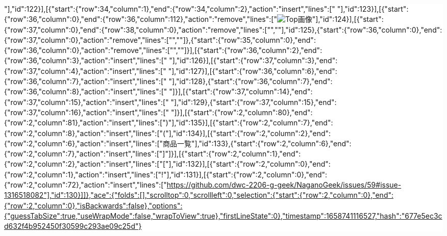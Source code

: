 "],"id":122}],[{"start":{"row":34,"column":1},"end":{"row":34,"column":2},"action":"insert","lines":[" "],"id":123}],[{"start":{"row":36,"column":0},"end":{"row":36,"column":112},"action":"remove","lines":["![Top画像](https://user-images.githubusercontent.com/106298106/180739257-88624ac9-2712-4dfe-98f2-5cc750921287.png)"],"id":124}],[{"start":{"row":37,"column":0},"end":{"row":38,"column":0},"action":"remove","lines":["",""],"id":125},{"start":{"row":36,"column":0},"end":{"row":37,"column":0},"action":"remove","lines":["",""]},{"start":{"row":35,"column":0},"end":{"row":36,"column":0},"action":"remove","lines":["",""]}],[{"start":{"row":36,"column":2},"end":{"row":36,"column":3},"action":"insert","lines":[" "],"id":126}],[{"start":{"row":37,"column":3},"end":{"row":37,"column":4},"action":"insert","lines":[" "],"id":127}],[{"start":{"row":36,"column":6},"end":{"row":36,"column":7},"action":"insert","lines":[" "],"id":128},{"start":{"row":36,"column":7},"end":{"row":36,"column":8},"action":"insert","lines":[" "]}],[{"start":{"row":37,"column":14},"end":{"row":37,"column":15},"action":"insert","lines":[" "],"id":129},{"start":{"row":37,"column":15},"end":{"row":37,"column":16},"action":"insert","lines":[" "]}],[{"start":{"row":2,"column":80},"end":{"row":2,"column":81},"action":"insert","lines":[")"],"id":135}],[{"start":{"row":2,"column":7},"end":{"row":2,"column":8},"action":"insert","lines":["("],"id":134}],[{"start":{"row":2,"column":2},"end":{"row":2,"column":6},"action":"insert","lines":["商品一覧"],"id":133},{"start":{"row":2,"column":6},"end":{"row":2,"column":7},"action":"insert","lines":["]"]}],[{"start":{"row":2,"column":1},"end":{"row":2,"column":2},"action":"insert","lines":["["],"id":132}],[{"start":{"row":2,"column":0},"end":{"row":2,"column":1},"action":"insert","lines":["!"],"id":131}],[{"start":{"row":2,"column":0},"end":{"row":2,"column":72},"action":"insert","lines":["https://github.com/dwc-2206-g-geek/NaganoGeek/issues/59#issue-1316518082"],"id":130}]]},"ace":{"folds":[],"scrolltop":0,"scrollleft":0,"selection":{"start":{"row":2,"column":0},"end":{"row":2,"column":0},"isBackwards":false},"options":{"guessTabSize":true,"useWrapMode":false,"wrapToView":true},"firstLineState":0},"timestamp":1658741116527,"hash":"677e5ec3cd632f4b952450f30599c293ae09c25d"}